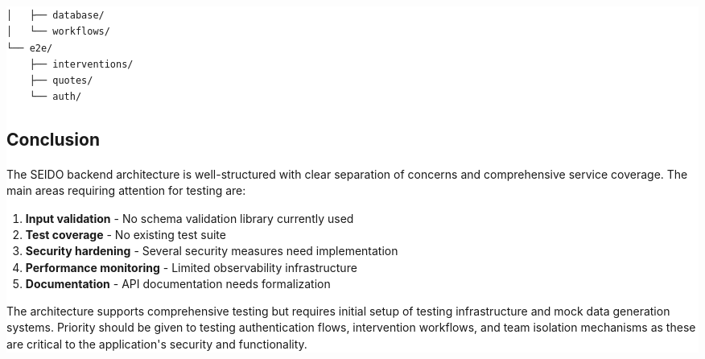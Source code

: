 ```bash
│   ├── database/
│   └── workflows/
└── e2e/
    ├── interventions/
    ├── quotes/
    └── auth/
```

## Conclusion

The SEIDO backend architecture is well-structured with clear separation of concerns and comprehensive service coverage. The main areas requiring attention for testing are:

1. **Input validation** - No schema validation library currently used
2. **Test coverage** - No existing test suite
3. **Security hardening** - Several security measures need implementation
4. **Performance monitoring** - Limited observability infrastructure
5. **Documentation** - API documentation needs formalization

The architecture supports comprehensive testing but requires initial setup of testing infrastructure and mock data generation systems. Priority should be given to testing authentication flows, intervention workflows, and team isolation mechanisms as these are critical to the application's security and functionality.
